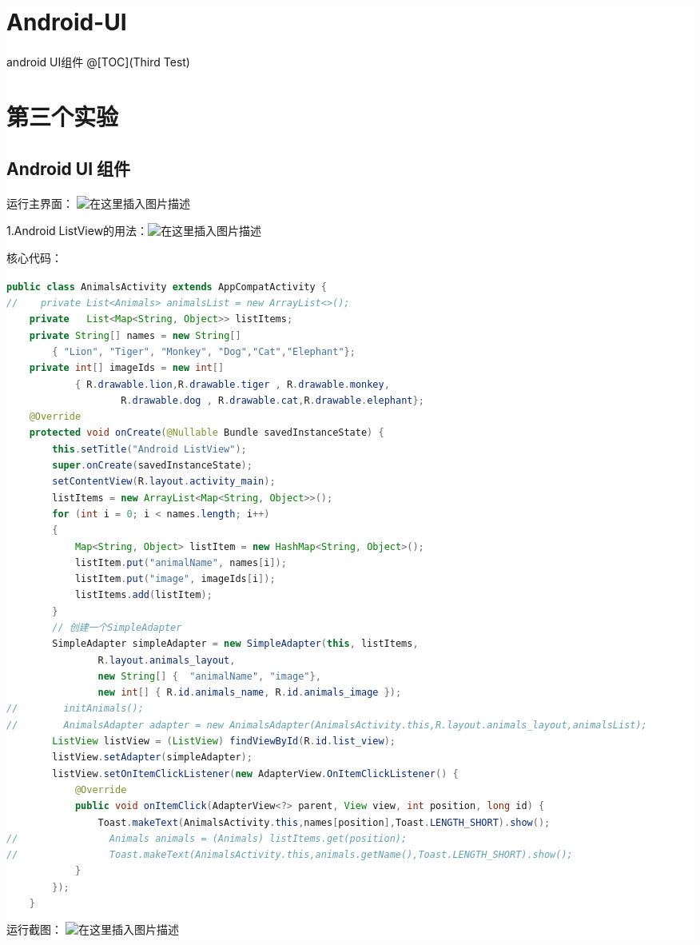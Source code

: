 # Android-UI
android UI组件
@[TOC](Third Test)

# 第三个实验
## Android  UI 组件
运行主界面：
![在这里插入图片描述](https://img-blog.csdnimg.cn/20190326134900859.jpg?x-oss-process=image/watermark,type_ZmFuZ3poZW5naGVpdGk,shadow_10,text_aHR0cHM6Ly9ibG9nLmNzZG4ubmV0L3ZhZ2Fib25kXw==,size_16,color_FFFFFF,t_70)

1.Android ListView的用法：![在这里插入图片描述](https://img-blog.csdnimg.cn/20190326135551455.png?x-oss-process=image/watermark,type_ZmFuZ3poZW5naGVpdGk,shadow_10,text_aHR0cHM6Ly9ibG9nLmNzZG4ubmV0L3ZhZ2Fib25kXw==,size_16,color_FFFFFF,t_70)

核心代码：
```java
public class AnimalsActivity extends AppCompatActivity {
//    private List<Animals> animalsList = new ArrayList<>();
    private   List<Map<String, Object>> listItems;
    private String[] names = new String[]
        { "Lion", "Tiger", "Monkey", "Dog","Cat","Elephant"};
    private int[] imageIds = new int[]
            { R.drawable.lion,R.drawable.tiger , R.drawable.monkey,
                    R.drawable.dog , R.drawable.cat,R.drawable.elephant};
    @Override
    protected void onCreate(@Nullable Bundle savedInstanceState) {
        this.setTitle("Android ListView");
        super.onCreate(savedInstanceState);
        setContentView(R.layout.activity_main);
        listItems = new ArrayList<Map<String, Object>>();
        for (int i = 0; i < names.length; i++)
        {
            Map<String, Object> listItem = new HashMap<String, Object>();
            listItem.put("animalName", names[i]);
            listItem.put("image", imageIds[i]);
            listItems.add(listItem);
        }
        // 创建一个SimpleAdapter
        SimpleAdapter simpleAdapter = new SimpleAdapter(this, listItems,
                R.layout.animals_layout,
                new String[] {  "animalName", "image"},
                new int[] { R.id.animals_name, R.id.animals_image });
//        initAnimals();
//        AnimalsAdapter adapter = new AnimalsAdapter(AnimalsActivity.this,R.layout.animals_layout,animalsList);
        ListView listView = (ListView) findViewById(R.id.list_view);
        listView.setAdapter(simpleAdapter);
        listView.setOnItemClickListener(new AdapterView.OnItemClickListener() {
            @Override
            public void onItemClick(AdapterView<?> parent, View view, int position, long id) {
                Toast.makeText(AnimalsActivity.this,names[position],Toast.LENGTH_SHORT).show();
//                Animals animals = (Animals) listItems.get(position);
//                Toast.makeText(AnimalsActivity.this,animals.getName(),Toast.LENGTH_SHORT).show();
            }
        });
    }

```
运行截图：
![在这里插入图片描述](https://img-blog.csdnimg.cn/20190326135644478.jpg?x-oss-process=image/watermark,type_ZmFuZ3poZW5naGVpdGk,shadow_10,text_aHR0cHM6Ly9ibG9nLmNzZG4ubmV0L3ZhZ2Fib25kXw==,size_16,color_FFFFFF,t_70)
